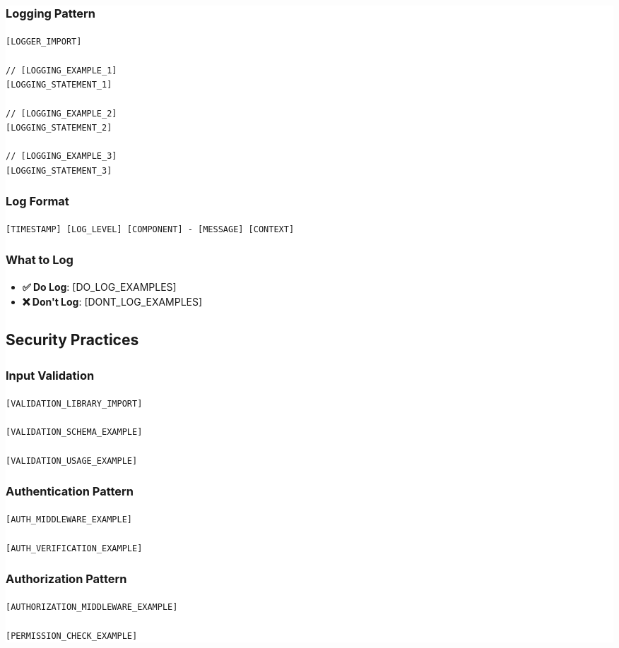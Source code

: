 ### Logging Pattern

```[LANGUAGE]
[LOGGER_IMPORT]

// [LOGGING_EXAMPLE_1]
[LOGGING_STATEMENT_1]

// [LOGGING_EXAMPLE_2]
[LOGGING_STATEMENT_2]

// [LOGGING_EXAMPLE_3]
[LOGGING_STATEMENT_3]
```

### Log Format

```
[TIMESTAMP] [LOG_LEVEL] [COMPONENT] - [MESSAGE] [CONTEXT]
```

### What to Log

- **✅ Do Log**: [DO_LOG_EXAMPLES]
- **❌ Don't Log**: [DONT_LOG_EXAMPLES]

## Security Practices



### Input Validation

```[LANGUAGE]
[VALIDATION_LIBRARY_IMPORT]

[VALIDATION_SCHEMA_EXAMPLE]

[VALIDATION_USAGE_EXAMPLE]
```

### Authentication Pattern

```[LANGUAGE]
[AUTH_MIDDLEWARE_EXAMPLE]

[AUTH_VERIFICATION_EXAMPLE]
```

### Authorization Pattern

```[LANGUAGE]
[AUTHORIZATION_MIDDLEWARE_EXAMPLE]

[PERMISSION_CHECK_EXAMPLE]
```

